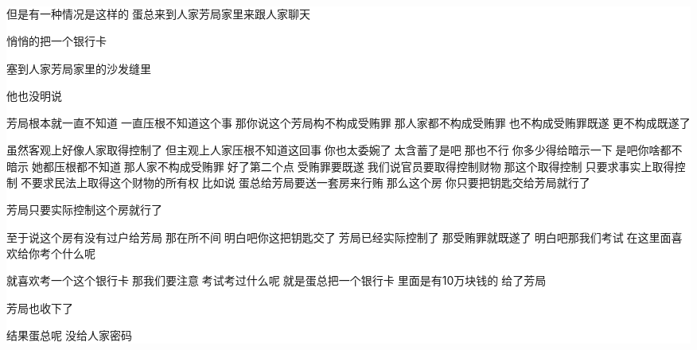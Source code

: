 但是有一种情况是这样的
蛋总来到人家芳局家里来跟人家聊天

悄悄的把一个银行卡

塞到人家芳局家里的沙发缝里

他也没明说

芳局根本就一直不知道
一直压根不知道这个事
那你说这个芳局构不构成受贿罪
那人家都不构成受贿罪
也不构成受贿罪既遂
更不构成既遂了

虽然客观上好像人家取得控制了
但主观上人家压根不知道这回事
你也太委婉了
太含蓄了是吧
那也不行
你多少得给暗示一下
是吧你啥都不暗示
她都压根都不知道
那人家不构成受贿罪
好了第二个点
受贿罪要既遂
我们说官员要取得控制财物
那这个取得控制
只要求事实上取得控制
不要求民法上取得这个财物的所有权
比如说
蛋总给芳局要送一套房来行贿
那么这个房
你只要把钥匙交给芳局就行了

芳局只要实际控制这个房就行了

至于说这个房有没有过户给芳局
那在所不间
明白吧你这把钥匙交了
芳局已经实际控制了
那受贿罪就既遂了
明白吧那我们考试
在这里面喜欢给你考个什么呢

就喜欢考一个这个银行卡
那我们要注意
考试考过什么呢
就是蛋总把一个银行卡
里面是有10万块钱的
给了芳局

芳局也收下了

结果蛋总呢
没给人家密码

